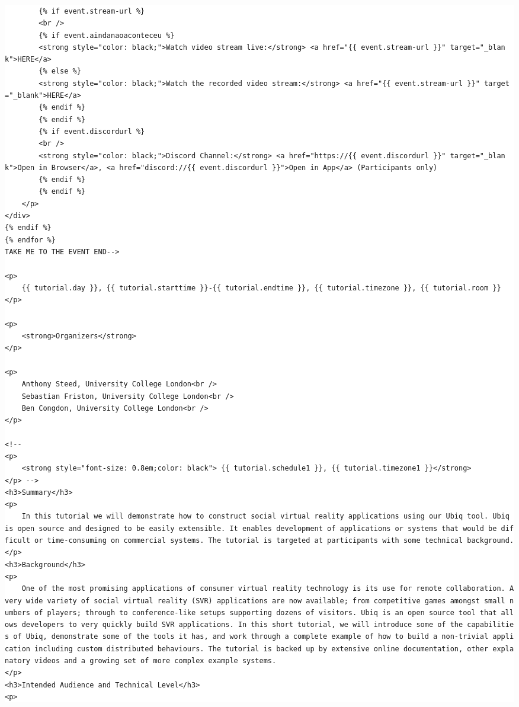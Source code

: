             {% if event.stream-url %}
            <br />
            {% if event.aindanaoaconteceu %}
            <strong style="color: black;">Watch video stream live:</strong> <a href="{{ event.stream-url }}" target="_blank">HERE</a>
            {% else %}
            <strong style="color: black;">Watch the recorded video stream:</strong> <a href="{{ event.stream-url }}" target="_blank">HERE</a>
            {% endif %}
            {% endif %}
            {% if event.discordurl %}
            <br />
            <strong style="color: black;">Discord Channel:</strong> <a href="https://{{ event.discordurl }}" target="_blank">Open in Browser</a>, <a href="discord://{{ event.discordurl }}">Open in App</a> (Participants only)
            {% endif %}
            {% endif %}
        </p>
    </div>
    {% endif %}
    {% endfor %}
    TAKE ME TO THE EVENT END-->

    <p>
        {{ tutorial.day }}, {{ tutorial.starttime }}-{{ tutorial.endtime }}, {{ tutorial.timezone }}, {{ tutorial.room }}
    </p>

    <p>
        <strong>Organizers</strong>
    </p>
    
    <p>
        Anthony Steed, University College London<br />
        Sebastian Friston, University College London<br />
        Ben Congdon, University College London<br />
    </p>

    <!-- 
    <p>
        <strong style="font-size: 0.8em;color: black"> {{ tutorial.schedule1 }}, {{ tutorial.timezone1 }}</strong>
    </p> -->
    <h3>Summary</h3>
    <p>
        In this tutorial we will demonstrate how to construct social virtual reality applications using our Ubiq tool. Ubiq is open source and designed to be easily extensible. It enables development of applications or systems that would be difficult or time-consuming on commercial systems. The tutorial is targeted at participants with some technical background. 
    </p>
    <h3>Background</h3>
    <p>
        One of the most promising applications of consumer virtual reality technology is its use for remote collaboration. A very wide variety of social virtual reality (SVR) applications are now available; from competitive games amongst small numbers of players; through to conference-like setups supporting dozens of visitors. Ubiq is an open source tool that allows developers to very quickly build SVR applications. In this short tutorial, we will introduce some of the capabilities of Ubiq, demonstrate some of the tools it has, and work through a complete example of how to build a non-trivial application including custom distributed behaviours. The tutorial is backed up by extensive online documentation, other explanatory videos and a growing set of more complex example systems.
    </p>
    <h3>Intended Audience and Technical Level</h3>
    <p>